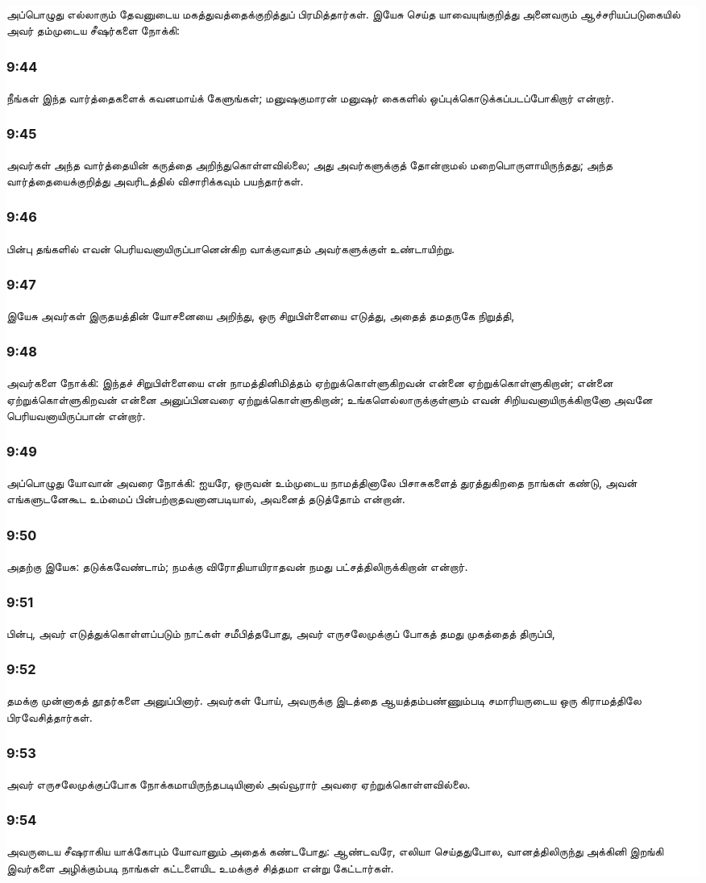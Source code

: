 அப்பொழுது எல்லாரும் தேவனுடைய மகத்துவத்தைக்குறித்துப் பிரமித்தார்கள். இயேசு செய்த யாவையுங்குறித்து அனைவரும் ஆச்சரியப்படுகையில் அவர் தம்முடைய சீஷர்களை நோக்கி:

###  9:44

நீங்கள் இந்த வார்த்தைகளைக் கவனமாய்க் கேளுங்கள்; மனுஷகுமாரன் மனுஷர் கைகளில் ஒப்புக்கொடுக்கப்படப்போகிறார் என்றார்.

###  9:45

அவர்கள் அந்த வார்த்தையின் கருத்தை அறிந்துகொள்ளவில்லை; அது அவர்களுக்குத் தோன்றாமல் மறைபொருளாயிருந்தது; அந்த வார்த்தையைக்குறித்து அவரிடத்தில் விசாரிக்கவும் பயந்தார்கள்.

###  9:46

பின்பு தங்களில் எவன் பெரியவனாயிருப்பானென்கிற வாக்குவாதம் அவர்களுக்குள் உண்டாயிற்று.

###  9:47

இயேசு அவர்கள் இருதயத்தின் யோசனையை அறிந்து, ஒரு சிறுபிள்ளையை எடுத்து, அதைத் தமதருகே நிறுத்தி,

###  9:48

அவர்களை நோக்கி: இந்தச் சிறுபிள்ளையை என் நாமத்தினிமித்தம் ஏற்றுக்கொள்ளுகிறவன் என்னை ஏற்றுக்கொள்ளுகிறான்; என்னை ஏற்றுக்கொள்ளுகிறவன் என்னை அனுப்பினவரை ஏற்றுக்கொள்ளுகிறான்; உங்களெல்லாருக்குள்ளும் எவன் சிறியவனாயிருக்கிறானோ அவனே பெரியவனாயிருப்பான் என்றார்.

###  9:49

அப்பொழுது யோவான் அவரை நோக்கி: ஐயரே, ஒருவன் உம்முடைய நாமத்தினாலே பிசாசுகளைத் துரத்துகிறதை நாங்கள் கண்டு, அவன் எங்களுடனேகூட உம்மைப் பின்பற்றாதவனானபடியால், அவனைத் தடுத்தோம் என்றான்.

###  9:50

அதற்கு இயேசு: தடுக்கவேண்டாம்; நமக்கு விரோதியாயிராதவன் நமது பட்சத்திலிருக்கிறான் என்றார்.

###  9:51

பின்பு, அவர் எடுத்துக்கொள்ளப்படும் நாட்கள் சமீபித்தபோது, அவர் எருசலேமுக்குப் போகத் தமது முகத்தைத் திருப்பி,

###  9:52

தமக்கு முன்னாகத் தூதர்களை அனுப்பினார். அவர்கள் போய், அவருக்கு இடத்தை ஆயத்தம்பண்ணும்படி சமாரியருடைய ஒரு கிராமத்திலே பிரவேசித்தார்கள்.

###  9:53

அவர் எருசலேமுக்குப்போக நோக்கமாயிருந்தபடியினால் அவ்வூரார் அவரை ஏற்றுக்கொள்ளவில்லை.

###  9:54

அவருடைய சீஷராகிய யாக்கோபும் யோவானும் அதைக் கண்டபோது: ஆண்டவரே, எலியா செய்ததுபோல, வானத்திலிருந்து அக்கினி இறங்கி இவர்களை அழிக்கும்படி நாங்கள் கட்டளையிட உமக்குச் சித்தமா என்று கேட்டார்கள்.
